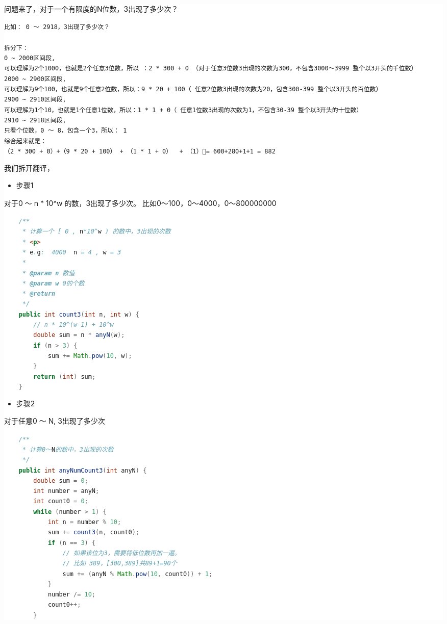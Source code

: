 问题来了，对于一个有限度的N位数，3出现了多少次？

```
比如： 0 ～ 2918，3出现了多少次？

拆分下：
0 ~ 2000区间段,
可以理解为2个1000，也就是2个任意3位数，所以 ：2 * 300 + 0 （对于任意3位数3出现的次数为300，不包含3000～3999 整个以3开头的千位数）
2000 ~ 2900区间段,
可以理解为9个100，也就是9个任意2位数，所以：9 * 20 + 100（ 任意2位数3出现的次数为20，包含300-399 整个以3开头的百位数）
2900 ~ 2910区间段,
可以理解为1个10，也就是1个任意1位数，所以：1 * 1 + 0（ 任意1位数3出现的次数为1，不包含30-39 整个以3开头的十位数）
2910 ~ 2918区间段,
只看个位数，0 ～ 8，包含一个3，所以： 1
综合起来就是：
（2 * 300 + 0）+（9 * 20 + 100） + （1 * 1 + 0）  + （1）= 600+280+1+1 = 882
```

我们拆开翻译，

- 步骤1

对于0 ～ n * 10^w 的数，3出现了多少次。
比如0～100，0～4000，0～800000000

```java
    /**
     * 计算一个 [ 0 , n*10^w ) 的数中，3出现的次数
     * <p>
     * e.g:  4000  n = 4 , w = 3
     *
     * @param n 数值
     * @param w 0的个数
     * @return
     */
    public int count3(int n, int w) {
        // n * 10^(w-1) + 10^w
        double sum = n * anyN(w);
        if (n > 3) {
            sum += Math.pow(10, w);
        }
        return (int) sum;
    }
```

- 步骤2

对于任意0 ～ N, 3出现了多少次

```java
    /**
     * 计算0～N的数中，3出现的次数
     */
    public int anyNumCount3(int anyN) {
        double sum = 0;
        int number = anyN;
        int count0 = 0;
        while (number > 1) {
            int n = number % 10;
            sum += count3(n, count0);
            if (n == 3) {
                // 如果该位为3，需要将低位数再加一遍。
                // 比如 389，[300,389]共89+1=90个
                sum += (anyN % Math.pow(10, count0)) + 1;
            }
            number /= 10;
            count0++;
        }
```